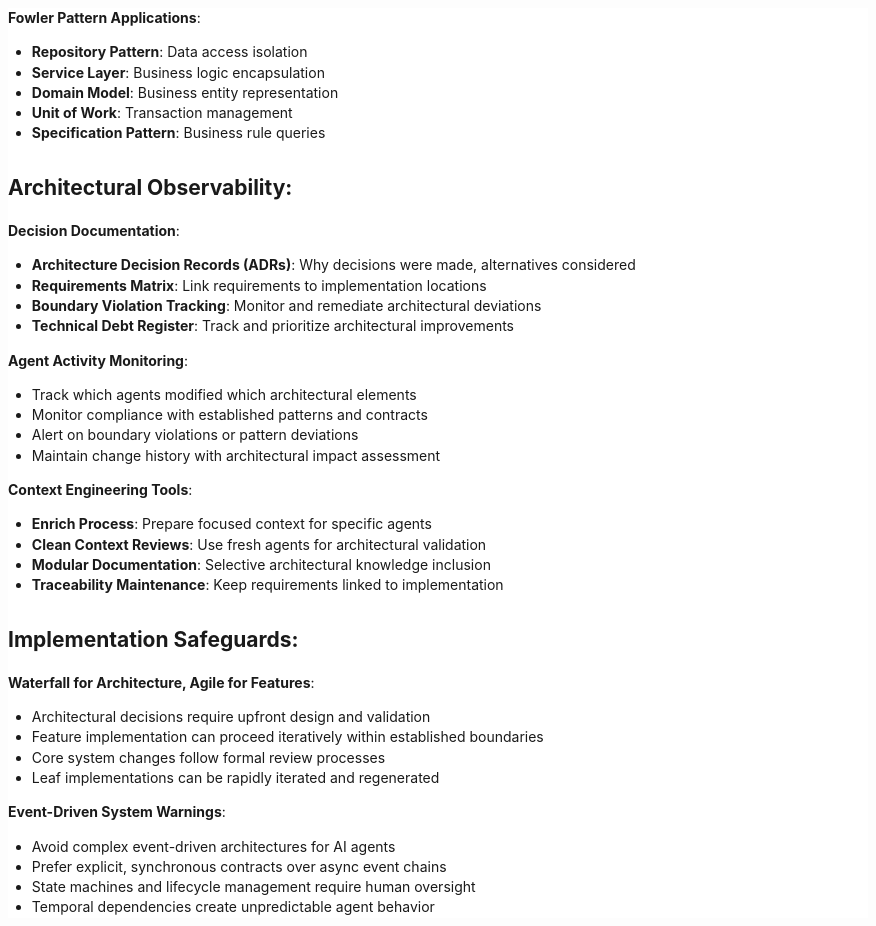 **Fowler Pattern Applications**:
- **Repository Pattern**: Data access isolation
- **Service Layer**: Business logic encapsulation
- **Domain Model**: Business entity representation
- **Unit of Work**: Transaction management
- **Specification Pattern**: Business rule queries

## Architectural Observability:

**Decision Documentation**:
- **Architecture Decision Records (ADRs)**: Why decisions were made, alternatives considered
- **Requirements Matrix**: Link requirements to implementation locations
- **Boundary Violation Tracking**: Monitor and remediate architectural deviations
- **Technical Debt Register**: Track and prioritize architectural improvements

**Agent Activity Monitoring**:
- Track which agents modified which architectural elements
- Monitor compliance with established patterns and contracts
- Alert on boundary violations or pattern deviations
- Maintain change history with architectural impact assessment

**Context Engineering Tools**:
- **Enrich Process**: Prepare focused context for specific agents
- **Clean Context Reviews**: Use fresh agents for architectural validation
- **Modular Documentation**: Selective architectural knowledge inclusion
- **Traceability Maintenance**: Keep requirements linked to implementation

## Implementation Safeguards:

**Waterfall for Architecture, Agile for Features**:
- Architectural decisions require upfront design and validation
- Feature implementation can proceed iteratively within established boundaries
- Core system changes follow formal review processes
- Leaf implementations can be rapidly iterated and regenerated

**Event-Driven System Warnings**:
- Avoid complex event-driven architectures for AI agents
- Prefer explicit, synchronous contracts over async event chains
- State machines and lifecycle management require human oversight
- Temporal dependencies create unpredictable agent behavior
